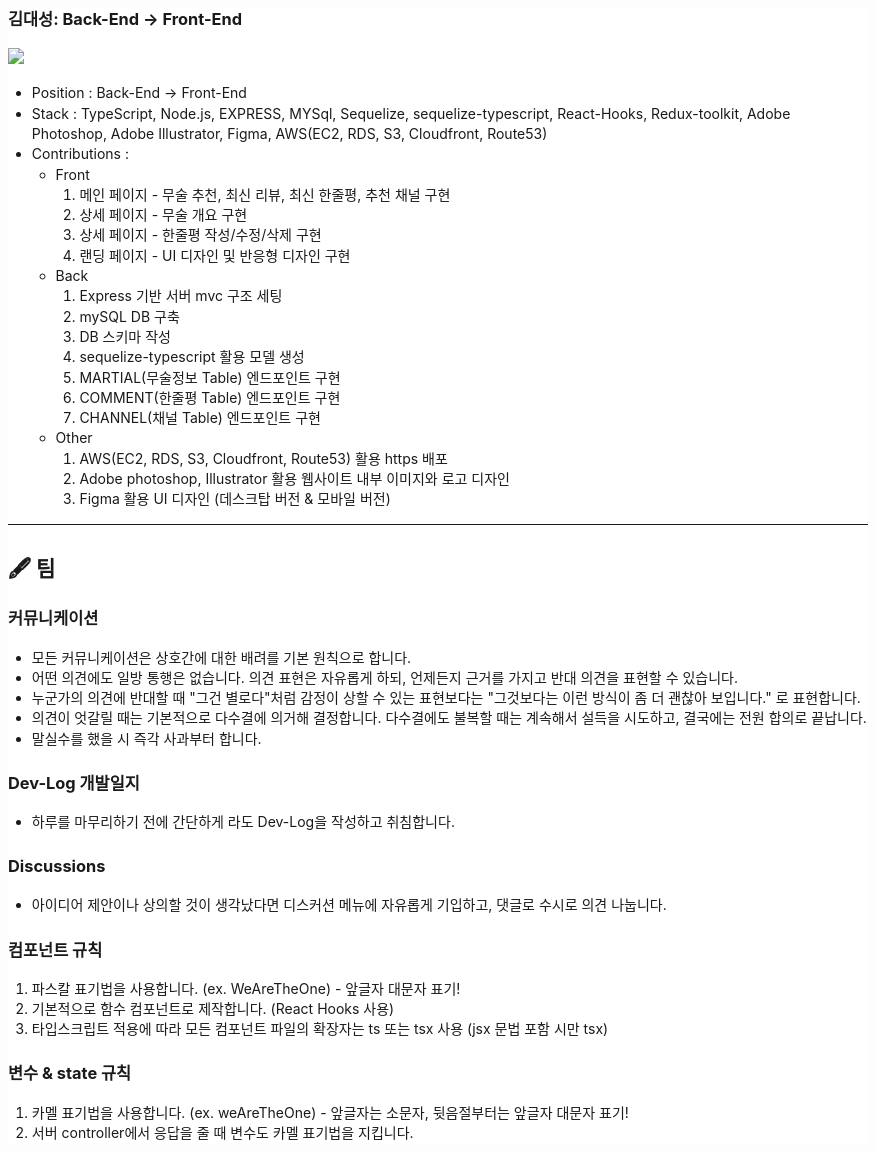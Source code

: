 
### 김대성: Back-End -> Front-End
![](https://img.shields.io/badge/%EA%B9%80%EB%8C%80%EC%84%B1-FULL--STACK-lightgreen?link=http://left&link=https://github.com/daeseongkim05?style=for-the-badge&logo=github)
* Position : Back-End -> Front-End
* Stack : TypeScript, Node.js, EXPRESS, MYSql, Sequelize, sequelize-typescript, React-Hooks, Redux-toolkit, Adobe Photoshop, Adobe Illustrator, Figma, AWS(EC2, RDS, S3, Cloudfront, Route53)
* Contributions :
  * Front
    1. 메인 페이지 - 무술 추천, 최신 리뷰, 최신 한줄평, 추천 채널 구현
    2. 상세 페이지 - 무술 개요 구현
    3. 상세 페이지 - 한줄평 작성/수정/삭제 구현
    4. 랜딩 페이지 - UI 디자인 및 반응형 디자인 구현
  * Back
    1. Express 기반 서버 mvc 구조 세팅
    2. mySQL DB 구축
    3. DB 스키마 작성
    4. sequelize-typescript 활용 모델 생성 
    5. MARTIAL(무술정보 Table) 엔드포인트 구현
    6. COMMENT(한줄평 Table) 엔드포인트 구현
    7. CHANNEL(채널 Table) 엔드포인트 구현
  * Other
    1. AWS(EC2, RDS, S3, Cloudfront, Route53) 활용 https 배포
    2. Adobe photoshop, Illustrator 활용 웹사이트 내부 이미지와 로고 디자인
    3. Figma 활용 UI 디자인 (데스크탑 버전 & 모바일 버전)
    
***
## 🖋 팀 
### 커뮤니케이션
* 모든 커뮤니케이션은 상호간에 대한 배려를 기본 원칙으로 합니다.
* 어떤 의견에도 일방 통행은 없습니다. 의견 표현은 자유롭게 하되, 언제든지 근거를 가지고 반대 의견을 표현할 수 있습니다.
* 누군가의 의견에 반대할 때 "그건 별로다"처럼 감정이 상할 수 있는 표현보다는 "그것보다는 이런 방식이 좀 더 괜찮아 보입니다." 로 표현합니다.
* 의견이 엇갈릴 때는 기본적으로 다수결에 의거해 결정합니다. 다수결에도 불복할 때는 계속해서 설득을 시도하고, 결국에는 전원 합의로 끝납니다.
* 말실수를 했을 시 즉각 사과부터 합니다.

### Dev-Log  개발일지
* 하루를 마무리하기 전에 간단하게 라도 Dev-Log을 작성하고 취침합니다.

### Discussions
* 아이디어 제안이나 상의할 것이 생각났다면 디스커션 메뉴에 자유롭게 기입하고, 댓글로 수시로 의견 나눕니다.

### 컴포넌트 규칙
1. 파스칼 표기법을 사용합니다. (ex. WeAreTheOne) - 앞글자 대문자 표기!
2. 기본적으로 함수 컴포넌트로 제작합니다. (React Hooks 사용)
3. 타입스크립트 적용에 따라 모든 컴포넌트 파일의 확장자는 ts 또는 tsx 사용 (jsx 문법 포함 시만 tsx)

### 변수 & state 규칙
1. 카멜 표기법을 사용합니다. (ex. weAreTheOne) - 앞글자는 소문자, 뒷음절부터는 앞글자 대문자 표기!
2. 서버 controller에서 응답을 줄 때 변수도 카멜 표기법을 지킵니다.
